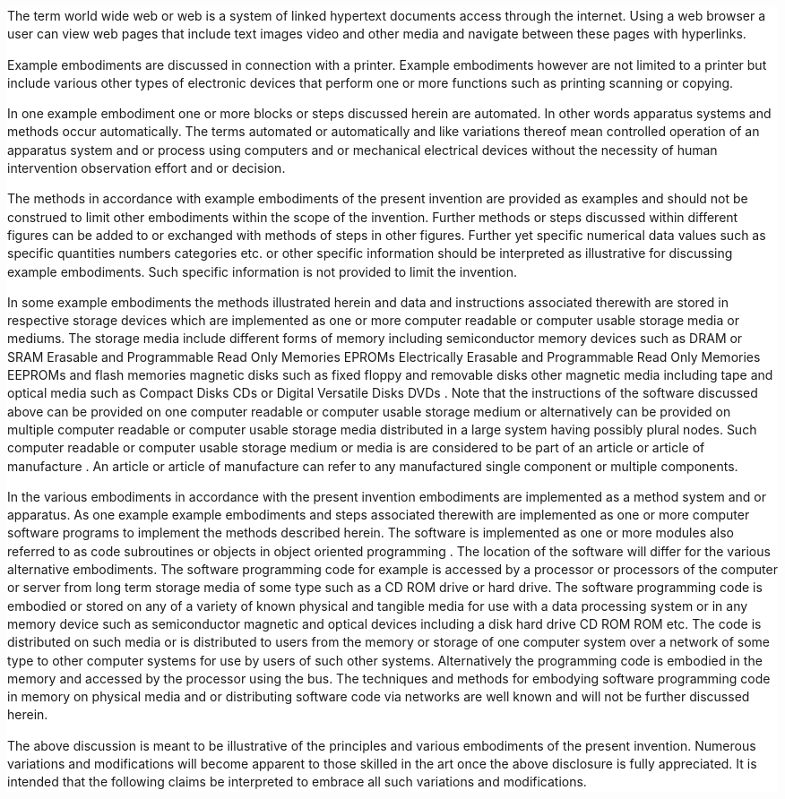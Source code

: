 The term world wide web or web is a system of linked hypertext documents access through the internet. Using a web browser a user can view web pages that include text images video and other media and navigate between these pages with hyperlinks.

Example embodiments are discussed in connection with a printer. Example embodiments however are not limited to a printer but include various other types of electronic devices that perform one or more functions such as printing scanning or copying.

In one example embodiment one or more blocks or steps discussed herein are automated. In other words apparatus systems and methods occur automatically. The terms automated or automatically and like variations thereof mean controlled operation of an apparatus system and or process using computers and or mechanical electrical devices without the necessity of human intervention observation effort and or decision.

The methods in accordance with example embodiments of the present invention are provided as examples and should not be construed to limit other embodiments within the scope of the invention. Further methods or steps discussed within different figures can be added to or exchanged with methods of steps in other figures. Further yet specific numerical data values such as specific quantities numbers categories etc. or other specific information should be interpreted as illustrative for discussing example embodiments. Such specific information is not provided to limit the invention.

In some example embodiments the methods illustrated herein and data and instructions associated therewith are stored in respective storage devices which are implemented as one or more computer readable or computer usable storage media or mediums. The storage media include different forms of memory including semiconductor memory devices such as DRAM or SRAM Erasable and Programmable Read Only Memories EPROMs Electrically Erasable and Programmable Read Only Memories EEPROMs and flash memories magnetic disks such as fixed floppy and removable disks other magnetic media including tape and optical media such as Compact Disks CDs or Digital Versatile Disks DVDs . Note that the instructions of the software discussed above can be provided on one computer readable or computer usable storage medium or alternatively can be provided on multiple computer readable or computer usable storage media distributed in a large system having possibly plural nodes. Such computer readable or computer usable storage medium or media is are considered to be part of an article or article of manufacture . An article or article of manufacture can refer to any manufactured single component or multiple components.

In the various embodiments in accordance with the present invention embodiments are implemented as a method system and or apparatus. As one example example embodiments and steps associated therewith are implemented as one or more computer software programs to implement the methods described herein. The software is implemented as one or more modules also referred to as code subroutines or objects in object oriented programming . The location of the software will differ for the various alternative embodiments. The software programming code for example is accessed by a processor or processors of the computer or server from long term storage media of some type such as a CD ROM drive or hard drive. The software programming code is embodied or stored on any of a variety of known physical and tangible media for use with a data processing system or in any memory device such as semiconductor magnetic and optical devices including a disk hard drive CD ROM ROM etc. The code is distributed on such media or is distributed to users from the memory or storage of one computer system over a network of some type to other computer systems for use by users of such other systems. Alternatively the programming code is embodied in the memory and accessed by the processor using the bus. The techniques and methods for embodying software programming code in memory on physical media and or distributing software code via networks are well known and will not be further discussed herein.

The above discussion is meant to be illustrative of the principles and various embodiments of the present invention. Numerous variations and modifications will become apparent to those skilled in the art once the above disclosure is fully appreciated. It is intended that the following claims be interpreted to embrace all such variations and modifications.

